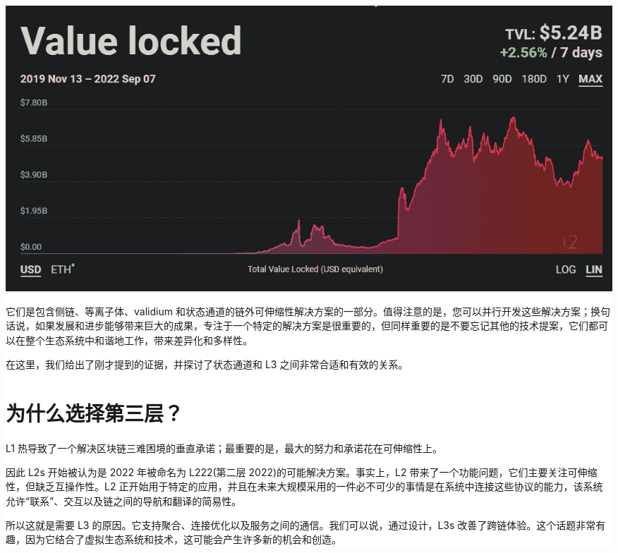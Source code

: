 ![](img/24ad178b7f30ec3353899dd205da8053.png)

它们是包含侧链、等离子体、validium 和状态通道的链外可伸缩性解决方案的一部分。值得注意的是，您可以并行开发这些解决方案；换句话说，如果发展和进步能够带来巨大的成果，专注于一个特定的解决方案是很重要的，但同样重要的是不要忘记其他的技术提案，它们都可以在整个生态系统中和谐地工作，带来差异化和多样性。

在这里，我们给出了刚才提到的证据，并探讨了状态通道和 L3 之间非常合适和有效的关系。

# 为什么选择第三层？

L1 热导致了一个解决区块链三难困境的垂直承诺；最重要的是，最大的努力和承诺花在可伸缩性上。

因此 L2s 开始被认为是 2022 年被命名为 L222(第二层 2022)的可能解决方案。事实上，L2 带来了一个功能问题，它们主要关注可伸缩性，但缺乏互操作性。L2 正开始用于特定的应用，并且在未来大规模采用的一件必不可少的事情是在系统中连接这些协议的能力，该系统允许“联系”、交互以及链之间的导航和翻译的简易性。

所以这就是需要 L3 的原因。它支持聚合、连接优化以及服务之间的通信。我们可以说，通过设计，L3s 改善了跨链体验。这个话题非常有趣，因为它结合了虚拟生态系统和技术，这可能会产生许多新的机会和创造。

